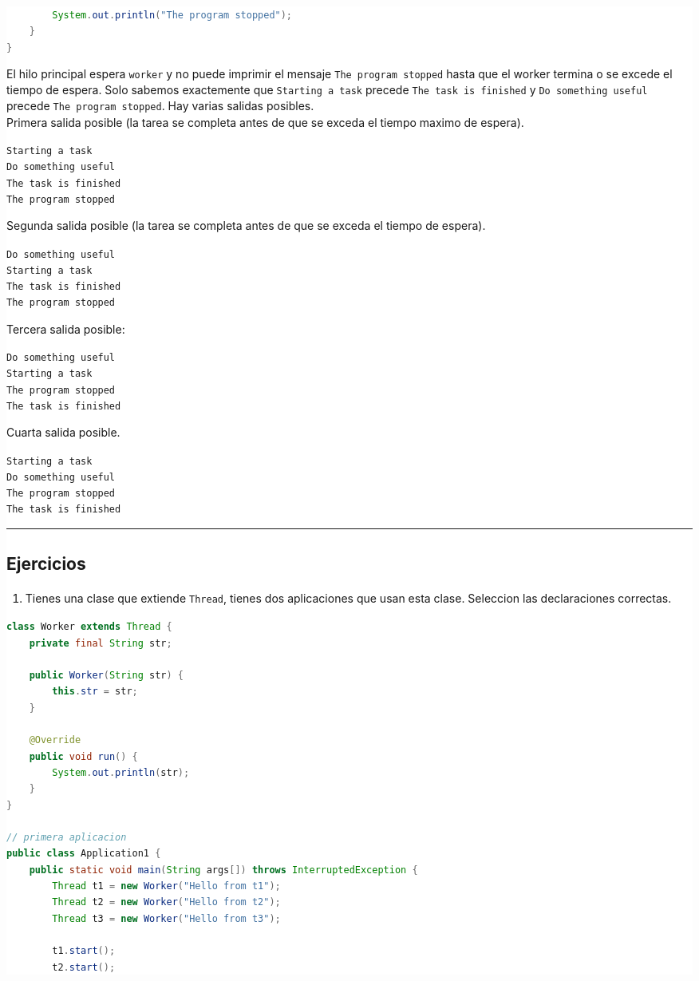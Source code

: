 ~~~java
        System.out.println("The program stopped");
    }
}
~~~
El hilo principal espera `worker` y no puede imprimir el mensaje `The program stopped` hasta que el worker termina o se excede el tiempo de espera. Solo sabemos exactemente que `Starting a task` precede `The task is finished` y `Do something useful` precede `The program stopped`. Hay varias salidas posibles.  
Primera salida posible (la tarea se completa antes de que se exceda el tiempo maximo de espera).
~~~java
Starting a task
Do something useful
The task is finished
The program stopped
~~~
Segunda salida posible (la tarea se completa antes de que se exceda el tiempo de espera).
~~~java
Do something useful
Starting a task
The task is finished
The program stopped
~~~
Tercera salida posible:
~~~java
Do something useful
Starting a task
The program stopped
The task is finished
~~~
Cuarta salida posible.
~~~java
Starting a task
Do something useful
The program stopped
The task is finished
~~~
---

## Ejercicios
1. Tienes una clase que extiende `Thread`, tienes dos aplicaciones que usan esta clase. Seleccion las declaraciones correctas.
~~~java
class Worker extends Thread {
    private final String str;

    public Worker(String str) {
        this.str = str;
    }

    @Override
    public void run() {
        System.out.println(str);
    }
}

// primera aplicacion
public class Application1 {
    public static void main(String args[]) throws InterruptedException {
        Thread t1 = new Worker("Hello from t1");
        Thread t2 = new Worker("Hello from t2");
        Thread t3 = new Worker("Hello from t3");
        
        t1.start();
        t2.start();
~~~
